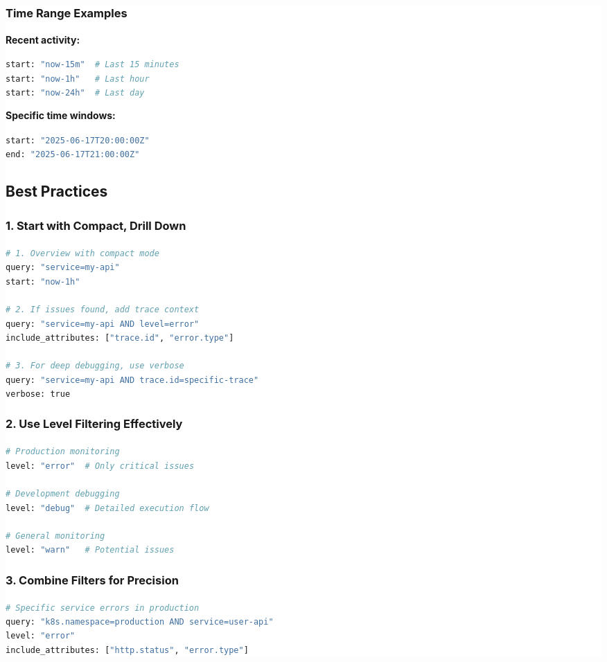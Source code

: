 ### Time Range Examples

**Recent activity:**
```bash
start: "now-15m"  # Last 15 minutes
start: "now-1h"   # Last hour
start: "now-24h"  # Last day
```

**Specific time windows:**
```bash
start: "2025-06-17T20:00:00Z"
end: "2025-06-17T21:00:00Z"
```

## Best Practices

### 1. Start with Compact, Drill Down

```bash
# 1. Overview with compact mode
query: "service=my-api"
start: "now-1h"

# 2. If issues found, add trace context
query: "service=my-api AND level=error"
include_attributes: ["trace.id", "error.type"]

# 3. For deep debugging, use verbose
query: "service=my-api AND trace.id=specific-trace"
verbose: true
```

### 2. Use Level Filtering Effectively

```bash
# Production monitoring
level: "error"  # Only critical issues

# Development debugging
level: "debug"  # Detailed execution flow

# General monitoring
level: "warn"   # Potential issues
```

### 3. Combine Filters for Precision

```bash
# Specific service errors in production
query: "k8s.namespace=production AND service=user-api"
level: "error"
include_attributes: ["http.status", "error.type"]
```
